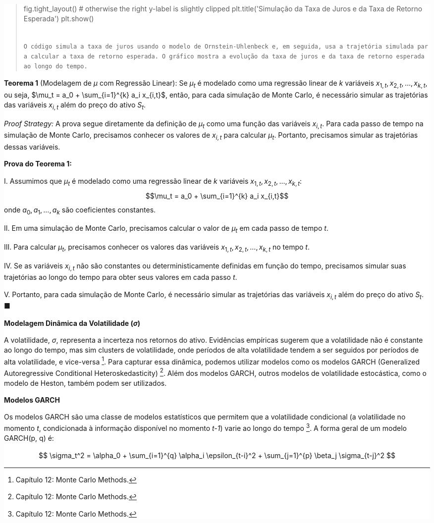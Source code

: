 >
> fig.tight_layout()  # otherwise the right y-label is slightly clipped
> plt.title('Simulação da Taxa de Juros e da Taxa de Retorno Esperada')
> plt.show()
> ```
>
> O código simula a taxa de juros usando o modelo de Ornstein-Uhlenbeck e, em seguida, usa a trajetória simulada para calcular a taxa de retorno esperada. O gráfico mostra a evolução da taxa de juros e da taxa de retorno esperada ao longo do tempo.

**Teorema 1** (Modelagem de $\mu$ com Regressão Linear): Se $\mu_t$ é modelado como uma regressão linear de $k$ variáveis $x_{1,t}, x_{2,t}, \dots, x_{k,t}$, ou seja, $\mu_t = a_0 + \sum_{i=1}^{k} a_i x_{i,t}$, então, para cada simulação de Monte Carlo, é necessário simular as trajetórias das variáveis $x_{i,t}$ além do preço do ativo $S_t$.

*Proof Strategy:* A prova segue diretamente da definição de $\mu_t$ como uma função das variáveis $x_{i,t}$. Para cada passo de tempo na simulação de Monte Carlo, precisamos conhecer os valores de $x_{i,t}$ para calcular $\mu_t$. Portanto, precisamos simular as trajetórias dessas variáveis.

**Prova do Teorema 1:**

I. Assumimos que $\mu_t$ é modelado como uma regressão linear de $k$ variáveis $x_{1,t}, x_{2,t}, \dots, x_{k,t}$:
   $$\mu_t = a_0 + \sum_{i=1}^{k} a_i x_{i,t}$$
   onde $a_0, a_1, \dots, a_k$ são coeficientes constantes.

II. Em uma simulação de Monte Carlo, precisamos calcular o valor de $\mu_t$ em cada passo de tempo $t$.

III. Para calcular $\mu_t$, precisamos conhecer os valores das variáveis $x_{1,t}, x_{2,t}, \dots, x_{k,t}$ no tempo $t$.

IV. Se as variáveis $x_{i,t}$ não são constantes ou deterministicamente definidas em função do tempo, precisamos simular suas trajetórias ao longo do tempo para obter seus valores em cada passo $t$.

V. Portanto, para cada simulação de Monte Carlo, é necessário simular as trajetórias das variáveis $x_{i,t}$ além do preço do ativo $S_t$. ■

**Modelagem Dinâmica da Volatilidade ($\sigma$)**

A volatilidade, $\sigma$, representa a incerteza nos retornos do ativo. Evidências empíricas sugerem que a volatilidade não é constante ao longo do tempo, mas sim clusters de volatilidade, onde períodos de alta volatilidade tendem a ser seguidos por períodos de alta volatilidade, e vice-versa [^4]. Para capturar essa dinâmica, podemos utilizar modelos como os modelos GARCH (Generalized Autoregressive Conditional Heteroskedasticity) [^4]. Além dos modelos GARCH, outros modelos de volatilidade estocástica, como o modelo de Heston, também podem ser utilizados.

**Modelos GARCH**

Os modelos GARCH são uma classe de modelos estatísticos que permitem que a volatilidade condicional (a volatilidade no momento *t*, condicionada à informação disponível no momento *t-1*) varie ao longo do tempo [^4]. A forma geral de um modelo GARCH(p, q) é:

$$
\sigma_t^2 = \alpha_0 + \sum_{i=1}^{q} \alpha_i \epsilon_{t-i}^2 + \sum_{j=1}^{p} \beta_j \sigma_{t-j}^2
$$


[^3]: Seção 12.2.1: Simulating a Price Path.
[^4]: Capítulo 12: Monte Carlo Methods.
[^6]: Seção 12.2.2: Creating Random Numbers.
[^15]: Seção 12.4: Simulations with Multiple Variables.
[^17]: Seção 12.3.2: Acceleration Methods.
[^18]: Seção 12.5: Deterministic Simulation.
[^19]: Figura 12-4.